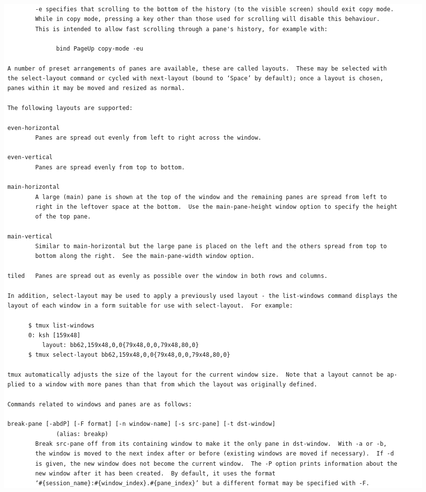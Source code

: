             -e specifies that scrolling to the bottom of the history (to the visible screen) should exit copy mode.
             While in copy mode, pressing a key other than those used for scrolling will disable this behaviour.
             This is intended to allow fast scrolling through a pane's history, for example with:

                   bind PageUp copy-mode -eu

     A number of preset arrangements of panes are available, these are called layouts.  These may be selected with
     the select-layout command or cycled with next-layout (bound to ‘Space’ by default); once a layout is chosen,
     panes within it may be moved and resized as normal.

     The following layouts are supported:

     even-horizontal
             Panes are spread out evenly from left to right across the window.

     even-vertical
             Panes are spread evenly from top to bottom.

     main-horizontal
             A large (main) pane is shown at the top of the window and the remaining panes are spread from left to
             right in the leftover space at the bottom.  Use the main-pane-height window option to specify the height
             of the top pane.

     main-vertical
             Similar to main-horizontal but the large pane is placed on the left and the others spread from top to
             bottom along the right.  See the main-pane-width window option.

     tiled   Panes are spread out as evenly as possible over the window in both rows and columns.

     In addition, select-layout may be used to apply a previously used layout - the list-windows command displays the
     layout of each window in a form suitable for use with select-layout.  For example:

           $ tmux list-windows
           0: ksh [159x48]
               layout: bb62,159x48,0,0{79x48,0,0,79x48,80,0}
           $ tmux select-layout bb62,159x48,0,0{79x48,0,0,79x48,80,0}

     tmux automatically adjusts the size of the layout for the current window size.  Note that a layout cannot be ap‐
     plied to a window with more panes than that from which the layout was originally defined.

     Commands related to windows and panes are as follows:

     break-pane [-abdP] [-F format] [-n window-name] [-s src-pane] [-t dst-window]
                   (alias: breakp)
             Break src-pane off from its containing window to make it the only pane in dst-window.  With -a or -b,
             the window is moved to the next index after or before (existing windows are moved if necessary).  If -d
             is given, the new window does not become the current window.  The -P option prints information about the
             new window after it has been created.  By default, it uses the format
             ‘#{session_name}:#{window_index}.#{pane_index}’ but a different format may be specified with -F.
